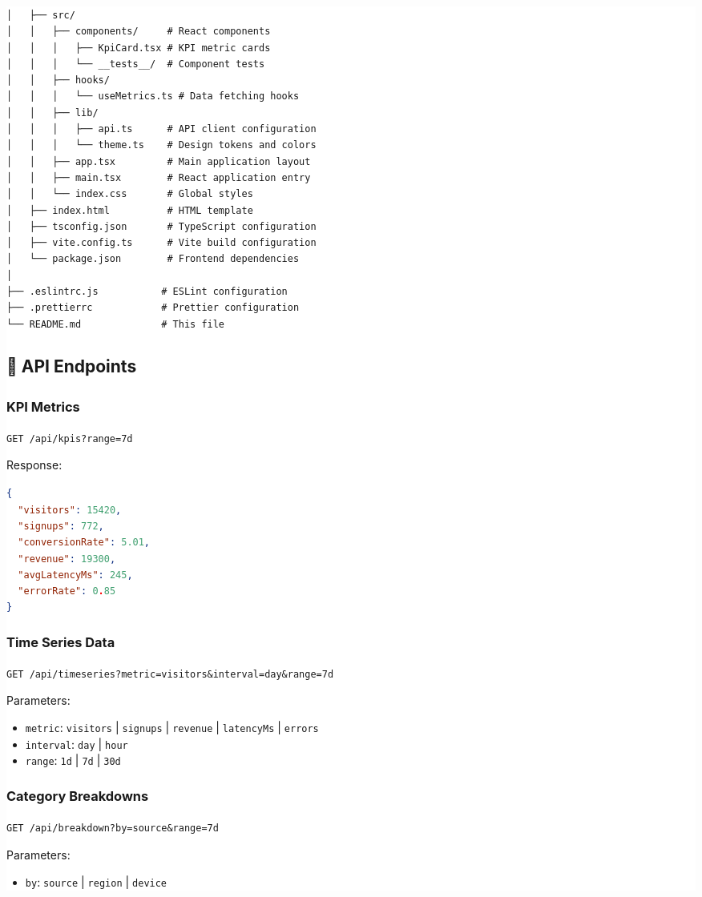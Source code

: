 ```
│   ├── src/
│   │   ├── components/     # React components
│   │   │   ├── KpiCard.tsx # KPI metric cards
│   │   │   └── __tests__/  # Component tests
│   │   ├── hooks/
│   │   │   └── useMetrics.ts # Data fetching hooks
│   │   ├── lib/
│   │   │   ├── api.ts      # API client configuration
│   │   │   └── theme.ts    # Design tokens and colors
│   │   ├── app.tsx         # Main application layout
│   │   ├── main.tsx        # React application entry
│   │   └── index.css       # Global styles
│   ├── index.html          # HTML template
│   ├── tsconfig.json       # TypeScript configuration
│   ├── vite.config.ts      # Vite build configuration
│   └── package.json        # Frontend dependencies
│
├── .eslintrc.js           # ESLint configuration
├── .prettierrc            # Prettier configuration
└── README.md              # This file
```

## 🔌 API Endpoints

### KPI Metrics
```http
GET /api/kpis?range=7d
```
Response:
```json
{
  "visitors": 15420,
  "signups": 772,
  "conversionRate": 5.01,
  "revenue": 19300,
  "avgLatencyMs": 245,
  "errorRate": 0.85
}
```

### Time Series Data
```http
GET /api/timeseries?metric=visitors&interval=day&range=7d
```
Parameters:
- `metric`: `visitors` | `signups` | `revenue` | `latencyMs` | `errors`
- `interval`: `day` | `hour`
- `range`: `1d` | `7d` | `30d`

### Category Breakdowns
```http
GET /api/breakdown?by=source&range=7d
```
Parameters:
- `by`: `source` | `region` | `device`
